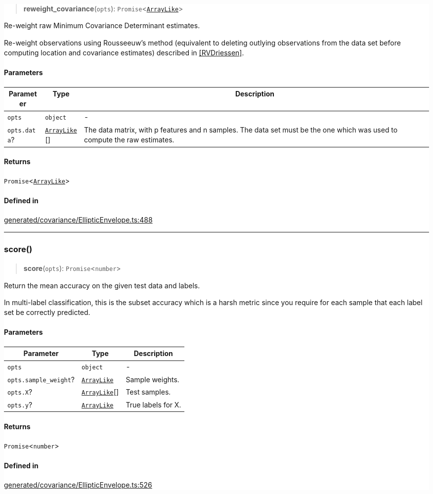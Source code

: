 > **reweight\_covariance**(`opts`): `Promise`\<[`ArrayLike`](../type-aliases/ArrayLike.md)\>

Re-weight raw Minimum Covariance Determinant estimates.

Re-weight observations using Rousseeuw’s method (equivalent to deleting outlying observations from the data set before computing location and covariance estimates) described in [\[RVDriessen\]](https://scikit-learn.org/stable/modules/generated/#rd2c89e63f1c9-rvdriessen).

#### Parameters

| Parameter | Type | Description |
| ------ | ------ | ------ |
| `opts` | `object` | - |
| `opts.data`? | [`ArrayLike`](../type-aliases/ArrayLike.md)[] | The data matrix, with p features and n samples. The data set must be the one which was used to compute the raw estimates. |

#### Returns

`Promise`\<[`ArrayLike`](../type-aliases/ArrayLike.md)\>

#### Defined in

[generated/covariance/EllipticEnvelope.ts:488](https://github.com/transitive-bullshit/scikit-learn-ts/blob/bab9a6d8b9738b16b8b9ba0b3f7cea1495d968d8/packages/sklearn/src/generated/covariance/EllipticEnvelope.ts#L488)

***

### score()

> **score**(`opts`): `Promise`\<`number`\>

Return the mean accuracy on the given test data and labels.

In multi-label classification, this is the subset accuracy which is a harsh metric since you require for each sample that each label set be correctly predicted.

#### Parameters

| Parameter | Type | Description |
| ------ | ------ | ------ |
| `opts` | `object` | - |
| `opts.sample_weight`? | [`ArrayLike`](../type-aliases/ArrayLike.md) | Sample weights. |
| `opts.X`? | [`ArrayLike`](../type-aliases/ArrayLike.md)[] | Test samples. |
| `opts.y`? | [`ArrayLike`](../type-aliases/ArrayLike.md) | True labels for X. |

#### Returns

`Promise`\<`number`\>

#### Defined in

[generated/covariance/EllipticEnvelope.ts:526](https://github.com/transitive-bullshit/scikit-learn-ts/blob/bab9a6d8b9738b16b8b9ba0b3f7cea1495d968d8/packages/sklearn/src/generated/covariance/EllipticEnvelope.ts#L526)
